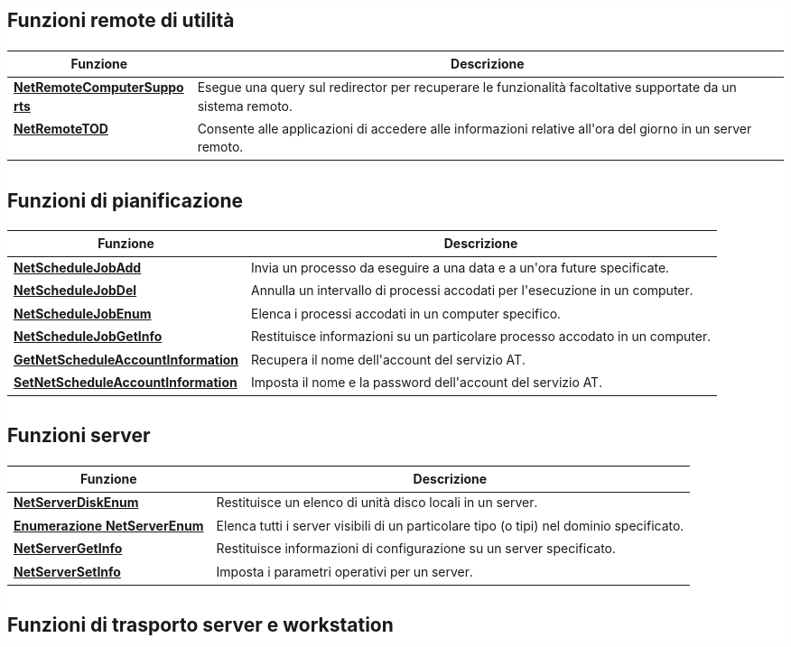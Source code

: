 
## <a name="remote-utility-functions"></a>Funzioni remote di utilità



| Funzione                                                       | Descrizione                                                                             |
|----------------------------------------------------------------|-----------------------------------------------------------------------------------------|
| [**NetRemoteComputerSupports**](/windows/desktop/api/Lmremutl/nf-lmremutl-netremotecomputersupports) | Esegue una query sul redirector per recuperare le funzionalità facoltative supportate da un sistema remoto. |
| [**NetRemoteTOD**](/windows/desktop/api/Lmremutl/nf-lmremutl-netremotetod)                           | Consente alle applicazioni di accedere alle informazioni relative all'ora del giorno in un server remoto.          |



 

## <a name="schedule-functions"></a>Funzioni di pianificazione



| Funzione                                                                     | Descrizione                                                      |
|------------------------------------------------------------------------------|------------------------------------------------------------------|
| [**NetScheduleJobAdd**](/windows/desktop/api/Lmat/nf-lmat-netschedulejobadd)                               | Invia un processo da eseguire a una data e a un'ora future specificate.        |
| [**NetScheduleJobDel**](/windows/desktop/api/Lmat/nf-lmat-netschedulejobdel)                               | Annulla un intervallo di processi accodati per l'esecuzione in un computer.             |
| [**NetScheduleJobEnum**](/windows/desktop/api/Lmat/nf-lmat-netschedulejobenum)                             | Elenca i processi accodati in un computer specifico.                   |
| [**NetScheduleJobGetInfo**](/windows/desktop/api/Lmat/nf-lmat-netschedulejobgetinfo)                       | Restituisce informazioni su un particolare processo accodato in un computer. |
| [**GetNetScheduleAccountInformation**](/windows/desktop/api/AtAcct/nf-atacct-getnetscheduleaccountinformation) | Recupera il nome dell'account del servizio AT.                           |
| [**SetNetScheduleAccountInformation**](/windows/desktop/api/AtAcct/nf-atacct-setnetscheduleaccountinformation) | Imposta il nome e la password dell'account del servizio AT.                   |



 

## <a name="server-functions"></a>Funzioni server



| Funzione                                       | Descrizione                                                                        |
|------------------------------------------------|------------------------------------------------------------------------------------|
| [**NetServerDiskEnum**](/windows/desktop/api/Lmserver/nf-lmserver-netserverdiskenum) | Restituisce un elenco di unità disco locali in un server.                                   |
| [**Enumerazione NetServerEnum**](/windows/desktop/api/Lmserver/nf-lmserver-netserverenum)         | Elenca tutti i server visibili di un particolare tipo (o tipi) nel dominio specificato. |
| [**NetServerGetInfo**](/windows/desktop/api/Lmserver/nf-lmserver-netservergetinfo)   | Restituisce informazioni di configurazione su un server specificato.                        |
| [**NetServerSetInfo**](/windows/desktop/api/Lmserver/nf-lmserver-netserversetinfo)   | Imposta i parametri operativi per un server.                                        |



 

## <a name="server-and-workstation-transport-functions"></a>Funzioni di trasporto server e workstation
